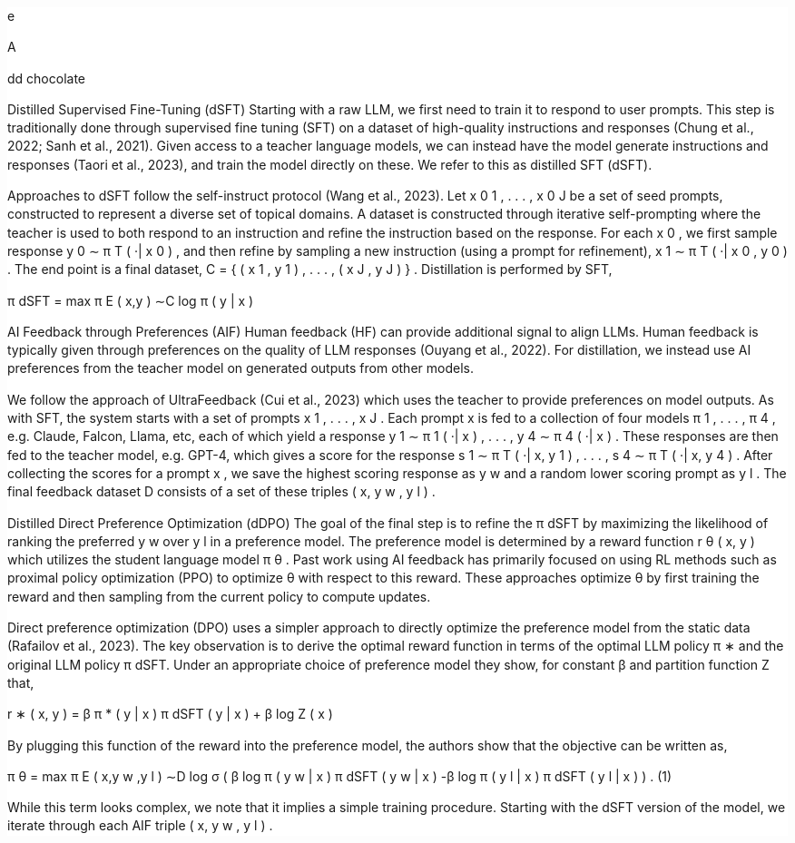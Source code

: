 e

A

dd chocolate

Distilled Supervised Fine-Tuning (dSFT) Starting with a raw LLM, we first need to train it to respond to user prompts. This step is traditionally done through supervised fine tuning (SFT) on a dataset of high-quality instructions and responses (Chung et al., 2022; Sanh et al., 2021). Given access to a teacher language models, we can instead have the model generate instructions and responses (Taori et al., 2023), and train the model directly on these. We refer to this as distilled SFT (dSFT).

Approaches to dSFT follow the self-instruct protocol (Wang et al., 2023). Let x 0 1 , . . . , x 0 J be a set of seed prompts, constructed to represent a diverse set of topical domains. A dataset is constructed through iterative self-prompting where the teacher is used to both respond to an instruction and refine the instruction based on the response. For each x 0 , we first sample response y 0 ∼ π T ( ·| x 0 ) , and then refine by sampling a new instruction (using a prompt for refinement), x 1 ∼ π T ( ·| x 0 , y 0 ) . The end point is a final dataset, C = { ( x 1 , y 1 ) , . . . , ( x J , y J ) } . Distillation is performed by SFT,

π dSFT = max π E ( x,y ) ∼C log π ( y | x )

AI Feedback through Preferences (AIF) Human feedback (HF) can provide additional signal to align LLMs. Human feedback is typically given through preferences on the quality of LLM responses (Ouyang et al., 2022). For distillation, we instead use AI preferences from the teacher model on generated outputs from other models.

We follow the approach of UltraFeedback (Cui et al., 2023) which uses the teacher to provide preferences on model outputs. As with SFT, the system starts with a set of prompts x 1 , . . . , x J . Each prompt x is fed to a collection of four models π 1 , . . . , π 4 , e.g. Claude, Falcon, Llama, etc, each of which yield a response y 1 ∼ π 1 ( ·| x ) , . . . , y 4 ∼ π 4 ( ·| x ) . These responses are then fed to the teacher model, e.g. GPT-4, which gives a score for the response s 1 ∼ π T ( ·| x, y 1 ) , . . . , s 4 ∼ π T ( ·| x, y 4 ) . After collecting the scores for a prompt x , we save the highest scoring response as y w and a random lower scoring prompt as y l . The final feedback dataset D consists of a set of these triples ( x, y w , y l ) .

Distilled Direct Preference Optimization (dDPO) The goal of the final step is to refine the π dSFT by maximizing the likelihood of ranking the preferred y w over y l in a preference model. The preference model is determined by a reward function r θ ( x, y ) which utilizes the student language model π θ . Past work using AI feedback has primarily focused on using RL methods such as proximal policy optimization (PPO) to optimize θ with respect to this reward. These approaches optimize θ by first training the reward and then sampling from the current policy to compute updates.

Direct preference optimization (DPO) uses a simpler approach to directly optimize the preference model from the static data (Rafailov et al., 2023). The key observation is to derive the optimal reward function in terms of the optimal LLM policy π ∗ and the original LLM policy π dSFT. Under an appropriate choice of preference model they show, for constant β and partition function Z that,

r ∗ ( x, y ) = β π * ( y | x ) π dSFT ( y | x ) + β log Z ( x )

By plugging this function of the reward into the preference model, the authors show that the objective can be written as,

π θ = max π E ( x,y w ,y l ) ∼D log σ ( β log π ( y w | x ) π dSFT ( y w | x ) -β log π ( y l | x ) π dSFT ( y l | x ) ) . (1)

While this term looks complex, we note that it implies a simple training procedure. Starting with the dSFT version of the model, we iterate through each AIF triple ( x, y w , y l ) .
